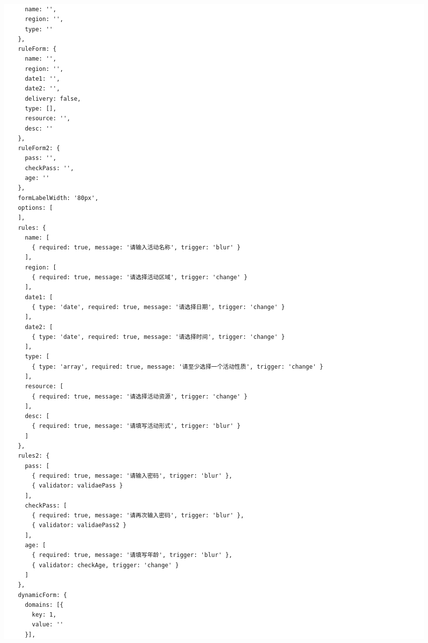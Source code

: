           name: '',
          region: '',
          type: ''
        },
        ruleForm: {
          name: '',
          region: '',
          date1: '',
          date2: '',
          delivery: false,
          type: [],
          resource: '',
          desc: ''
        },
        ruleForm2: {
          pass: '',
          checkPass: '',
          age: ''
        },
        formLabelWidth: '80px',
        options: [
        ],
        rules: {
          name: [
            { required: true, message: '请输入活动名称', trigger: 'blur' }
          ],
          region: [
            { required: true, message: '请选择活动区域', trigger: 'change' }
          ],
          date1: [
            { type: 'date', required: true, message: '请选择日期', trigger: 'change' }
          ],
          date2: [
            { type: 'date', required: true, message: '请选择时间', trigger: 'change' }
          ],
          type: [
            { type: 'array', required: true, message: '请至少选择一个活动性质', trigger: 'change' }
          ],
          resource: [
            { required: true, message: '请选择活动资源', trigger: 'change' }
          ],
          desc: [
            { required: true, message: '请填写活动形式', trigger: 'blur' }
          ]
        },
        rules2: {
          pass: [
            { required: true, message: '请输入密码', trigger: 'blur' },
            { validator: validaePass }
          ],
          checkPass: [
            { required: true, message: '请再次输入密码', trigger: 'blur' },
            { validator: validaePass2 }
          ],
          age: [
            { required: true, message: '请填写年龄', trigger: 'blur' },
            { validator: checkAge, trigger: 'change' }
          ]
        },
        dynamicForm: {
          domains: [{
            key: 1,
            value: ''
          }],